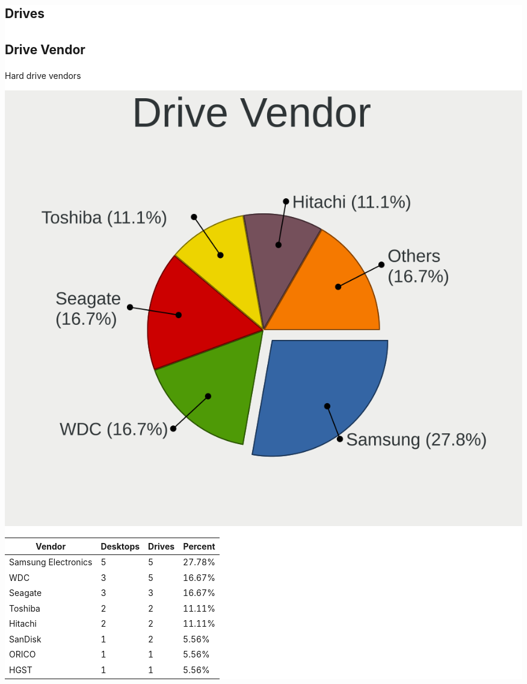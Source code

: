 Drives
------

Drive Vendor
------------

Hard drive vendors

![Drive Vendor](./images/pie_chart_bsd/drive_vendor.svg)


| Vendor              | Desktops | Drives | Percent |
|---------------------|----------|--------|---------|
| Samsung Electronics | 5        | 5      | 27.78%  |
| WDC                 | 3        | 5      | 16.67%  |
| Seagate             | 3        | 3      | 16.67%  |
| Toshiba             | 2        | 2      | 11.11%  |
| Hitachi             | 2        | 2      | 11.11%  |
| SanDisk             | 1        | 2      | 5.56%   |
| ORICO               | 1        | 1      | 5.56%   |
| HGST                | 1        | 1      | 5.56%   |
